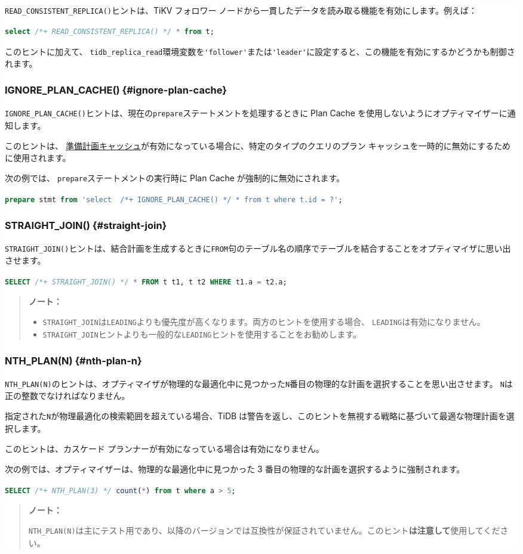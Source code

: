 `READ_CONSISTENT_REPLICA()`ヒントは、TiKV フォロワー ノードから一貫したデータを読み取る機能を有効にします。例えば：


```sql
select /*+ READ_CONSISTENT_REPLICA() */ * from t;
```

このヒントに加えて、 `tidb_replica_read`環境変数を`'follower'`または`'leader'`に設定すると、この機能を有効にするかどうかも制御されます。

### IGNORE_PLAN_CACHE() {#ignore-plan-cache}

`IGNORE_PLAN_CACHE()`ヒントは、現在の`prepare`ステートメントを処理するときに Plan Cache を使用しないようにオプティマイザーに通知します。

このヒントは、 [準備計画キャッシュ](/sql-prepared-plan-cache.md)が有効になっている場合に、特定のタイプのクエリのプラン キャッシュを一時的に無効にするために使用されます。

次の例では、 `prepare`ステートメントの実行時に Plan Cache が強制的に無効にされます。


```sql
prepare stmt from 'select  /*+ IGNORE_PLAN_CACHE() */ * from t where t.id = ?';
```

### STRAIGHT_JOIN() {#straight-join}

`STRAIGHT_JOIN()`ヒントは、結合計画を生成するときに`FROM`句のテーブル名の順序でテーブルを結合することをオプティマイザに思い出させます。


```sql
SELECT /*+ STRAIGHT_JOIN() */ * FROM t t1, t t2 WHERE t1.a = t2.a;
```

> **ノート：**
>
> -   `STRAIGHT_JOIN`は`LEADING`よりも優先度が高くなります。両方のヒントを使用する場合、 `LEADING`は有効になりません。
> -   `STRAIGHT_JOIN`ヒントよりも一般的な`LEADING`ヒントを使用することをお勧めします。

### NTH_PLAN(N) {#nth-plan-n}

`NTH_PLAN(N)`のヒントは、オプティマイザが物理的な最適化中に見つかった`N`番目の物理的な計画を選択することを思い出させます。 `N`は正の整数でなければなりません。

指定された`N`が物理最適化の検索範囲を超えている場合、TiDB は警告を返し、このヒントを無視する戦略に基づいて最適な物理計画を選択します。

このヒントは、カスケード プランナーが有効になっている場合は有効になりません。

次の例では、オプティマイザーは、物理的な最適化中に見つかった 3 番目の物理的な計画を選択するように強制されます。


```sql
SELECT /*+ NTH_PLAN(3) */ count(*) from t where a > 5;
```

> **ノート：**
>
> `NTH_PLAN(N)`は主にテスト用であり、以降のバージョンでは互換性が保証されていません。このヒント**は注意して**使用してください。
